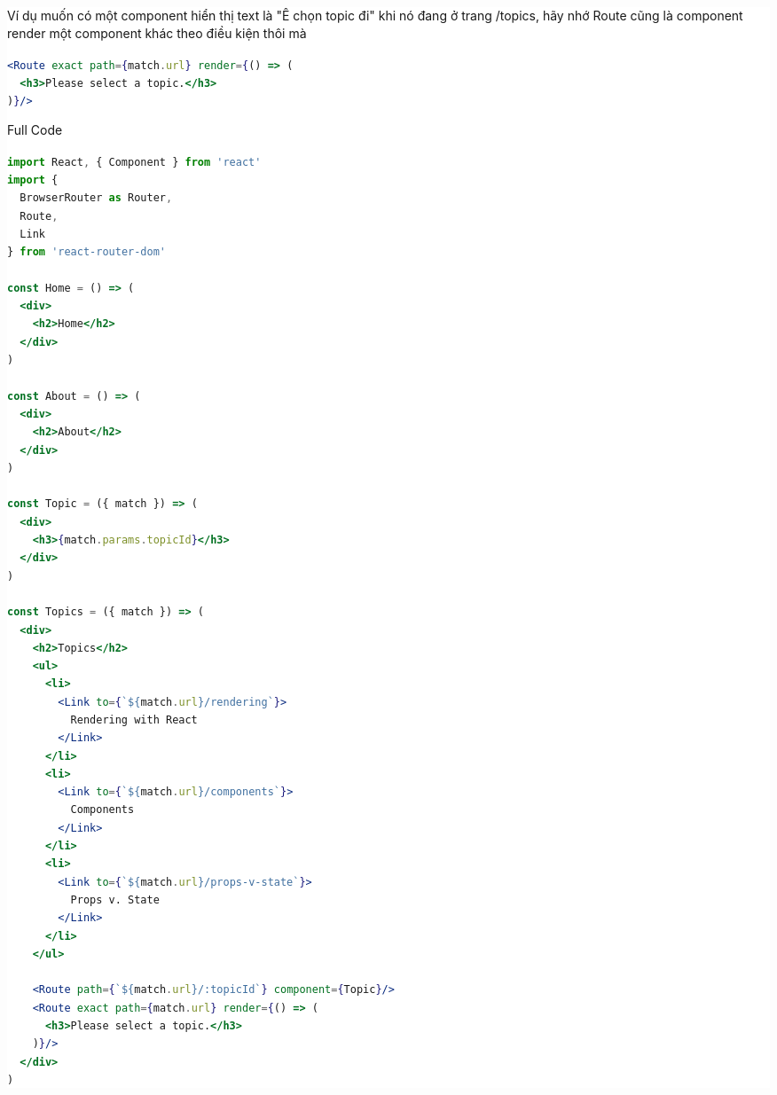 Ví dụ muốn có một component hiển thị text là "Ê chọn topic đi" khi nó đang ở trang /topics, hãy nhớ Route cũng là component render một component khác theo điều kiện thôi mà

```jsx
<Route exact path={match.url} render={() => (
  <h3>Please select a topic.</h3>
)}/>
```

Full Code

```jsx
import React, { Component } from 'react'
import {
  BrowserRouter as Router,
  Route,
  Link
} from 'react-router-dom'

const Home = () => (
  <div>
    <h2>Home</h2>
  </div>
)

const About = () => (
  <div>
    <h2>About</h2>
  </div>
)

const Topic = ({ match }) => (
  <div>
    <h3>{match.params.topicId}</h3>
  </div>
)

const Topics = ({ match }) => (
  <div>
    <h2>Topics</h2>
    <ul>
      <li>
        <Link to={`${match.url}/rendering`}>
          Rendering with React
        </Link>
      </li>
      <li>
        <Link to={`${match.url}/components`}>
          Components
        </Link>
      </li>
      <li>
        <Link to={`${match.url}/props-v-state`}>
          Props v. State
        </Link>
      </li>
    </ul>

    <Route path={`${match.url}/:topicId`} component={Topic}/>
    <Route exact path={match.url} render={() => (
      <h3>Please select a topic.</h3>
    )}/>
  </div>
)

```